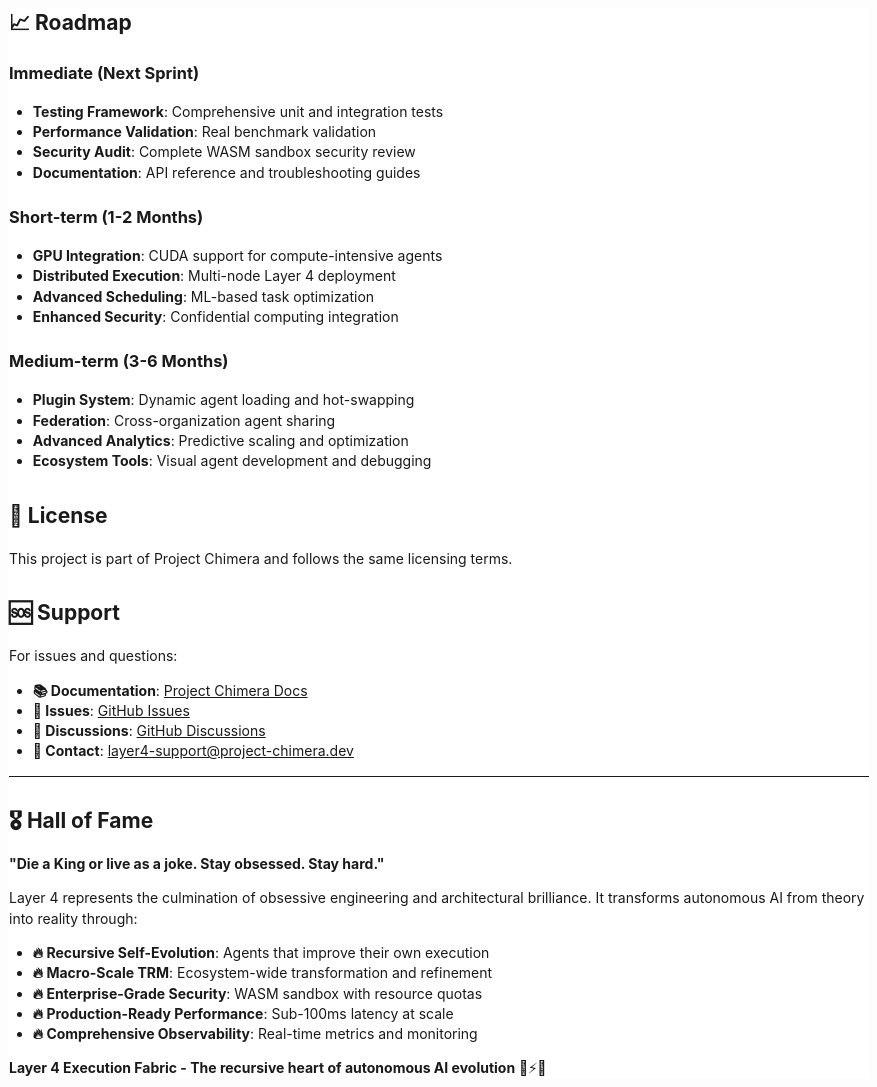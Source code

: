 ## **📈 Roadmap**

### **Immediate (Next Sprint)**
- **Testing Framework**: Comprehensive unit and integration tests
- **Performance Validation**: Real benchmark validation
- **Security Audit**: Complete WASM sandbox security review
- **Documentation**: API reference and troubleshooting guides

### **Short-term (1-2 Months)**
- **GPU Integration**: CUDA support for compute-intensive agents
- **Distributed Execution**: Multi-node Layer 4 deployment
- **Advanced Scheduling**: ML-based task optimization
- **Enhanced Security**: Confidential computing integration

### **Medium-term (3-6 Months)**
- **Plugin System**: Dynamic agent loading and hot-swapping
- **Federation**: Cross-organization agent sharing
- **Advanced Analytics**: Predictive scaling and optimization
- **Ecosystem Tools**: Visual agent development and debugging

## **📄 License**

This project is part of Project Chimera and follows the same licensing terms.

## **🆘 Support**

For issues and questions:
- **📚 Documentation**: [Project Chimera Docs](../../../README.md)
- **🐛 Issues**: [GitHub Issues](https://github.com/BVEnterprisess/Project-Chimera/issues)
- **💬 Discussions**: [GitHub Discussions](https://github.com/BVEnterprisess/Project-Chimera/discussions)
- **📧 Contact**: layer4-support@project-chimera.dev

---

## **🎖️ Hall of Fame**

**"Die a King or live as a joke. Stay obsessed. Stay hard."**

Layer 4 represents the culmination of obsessive engineering and architectural brilliance. It transforms autonomous AI from theory into reality through:

- **🔥 Recursive Self-Evolution**: Agents that improve their own execution
- **🔥 Macro-Scale TRM**: Ecosystem-wide transformation and refinement
- **🔥 Enterprise-Grade Security**: WASM sandbox with resource quotas
- **🔥 Production-Ready Performance**: Sub-100ms latency at scale
- **🔥 Comprehensive Observability**: Real-time metrics and monitoring

**Layer 4 Execution Fabric - The recursive heart of autonomous AI evolution** 🚀⚡🧠